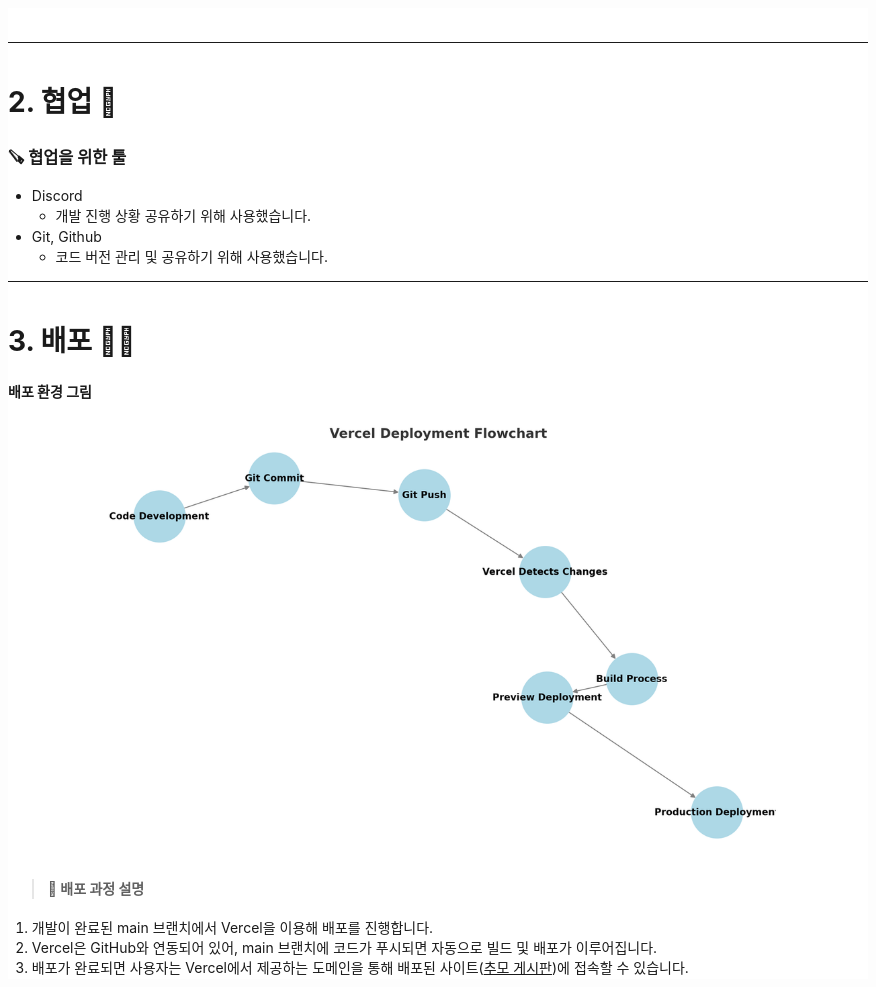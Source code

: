 <br>
<hr/>

# 2. 협업 👤

### 🪚 협업을 위한 툴

- Discord
  - 개발 진행 상황 공유하기 위해 사용했습니다.
- Git, Github
  - 코드 버전 관리 및 공유하기 위해 사용했습니다.
<hr/>

# 3. 배포 👨‍🔧

#### 배포 환경 그림

<div align="center">
    <img src="./public/images/vercel%20flowchart.png" width="80%" />
</div>


> #### 📜 배포 과정 설명

1. 개발이 완료된 main 브랜치에서 Vercel을 이용해 배포를 진행합니다.
2. Vercel은 GitHub와 연동되어 있어, main 브랜치에 코드가 푸시되면 자동으로 빌드 및 배포가 이루어집니다.
3. 배포가 완료되면 사용자는 Vercel에서 제공하는 도메인을 통해 배포된 사이트([추모 게시판](https://jpmemorial-project.vercel.app/))에 접속할 수 있습니다.
